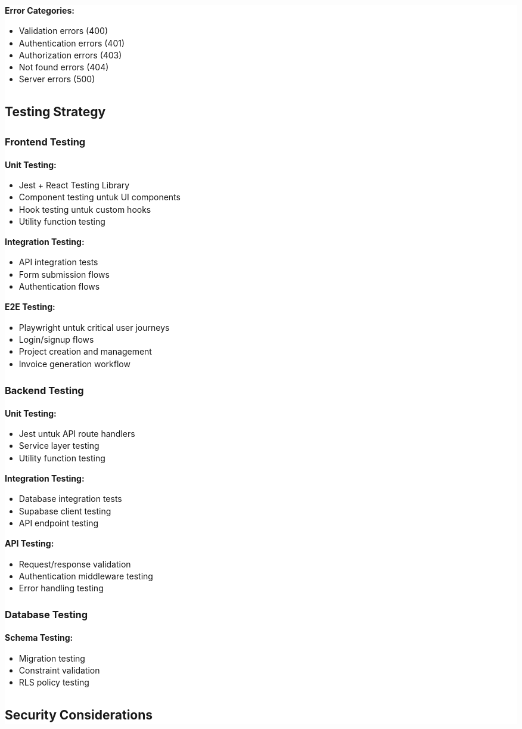 **Error Categories:**
- Validation errors (400)
- Authentication errors (401)
- Authorization errors (403)
- Not found errors (404)
- Server errors (500)

## Testing Strategy

### Frontend Testing

**Unit Testing:**
- Jest + React Testing Library
- Component testing untuk UI components
- Hook testing untuk custom hooks
- Utility function testing

**Integration Testing:**
- API integration tests
- Form submission flows
- Authentication flows

**E2E Testing:**
- Playwright untuk critical user journeys
- Login/signup flows
- Project creation and management
- Invoice generation workflow

### Backend Testing

**Unit Testing:**
- Jest untuk API route handlers
- Service layer testing
- Utility function testing

**Integration Testing:**
- Database integration tests
- Supabase client testing
- API endpoint testing

**API Testing:**
- Request/response validation
- Authentication middleware testing
- Error handling testing

### Database Testing

**Schema Testing:**
- Migration testing
- Constraint validation
- RLS policy testing

## Security Considerations
